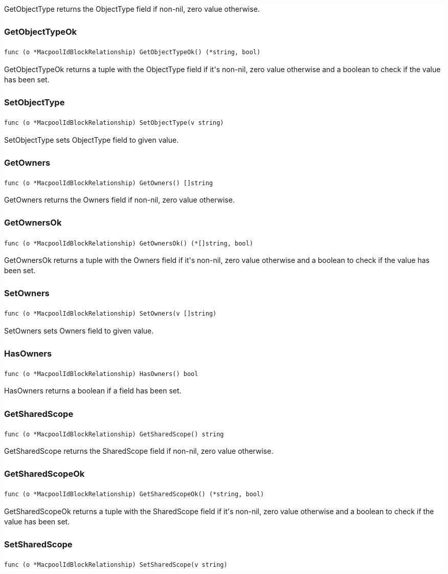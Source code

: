 GetObjectType returns the ObjectType field if non-nil, zero value otherwise.

### GetObjectTypeOk

`func (o *MacpoolIdBlockRelationship) GetObjectTypeOk() (*string, bool)`

GetObjectTypeOk returns a tuple with the ObjectType field if it's non-nil, zero value otherwise
and a boolean to check if the value has been set.

### SetObjectType

`func (o *MacpoolIdBlockRelationship) SetObjectType(v string)`

SetObjectType sets ObjectType field to given value.


### GetOwners

`func (o *MacpoolIdBlockRelationship) GetOwners() []string`

GetOwners returns the Owners field if non-nil, zero value otherwise.

### GetOwnersOk

`func (o *MacpoolIdBlockRelationship) GetOwnersOk() (*[]string, bool)`

GetOwnersOk returns a tuple with the Owners field if it's non-nil, zero value otherwise
and a boolean to check if the value has been set.

### SetOwners

`func (o *MacpoolIdBlockRelationship) SetOwners(v []string)`

SetOwners sets Owners field to given value.

### HasOwners

`func (o *MacpoolIdBlockRelationship) HasOwners() bool`

HasOwners returns a boolean if a field has been set.

### GetSharedScope

`func (o *MacpoolIdBlockRelationship) GetSharedScope() string`

GetSharedScope returns the SharedScope field if non-nil, zero value otherwise.

### GetSharedScopeOk

`func (o *MacpoolIdBlockRelationship) GetSharedScopeOk() (*string, bool)`

GetSharedScopeOk returns a tuple with the SharedScope field if it's non-nil, zero value otherwise
and a boolean to check if the value has been set.

### SetSharedScope

`func (o *MacpoolIdBlockRelationship) SetSharedScope(v string)`
